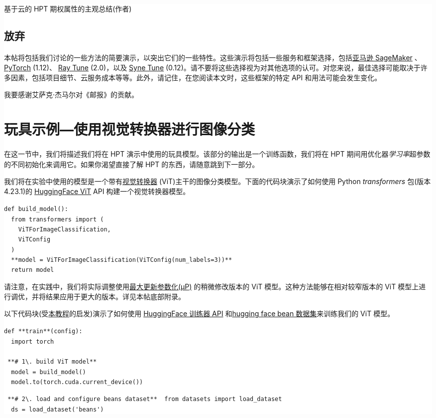 
基于云的 HPT 期权属性的主观总结(作者)

## 放弃

本帖将包括我们讨论的一些方法的简要演示，以突出它们的一些特性。这些演示将包括一些服务和框架选择，包括[亚马逊 SageMaker](https://aws.amazon.com/pm/sagemaker/?trk=ps_a134p000007BxdvAAC&trkCampaign=acq_paid_search_brand&sc_channel=PS&sc_campaign=acquisition_IL&sc_publisher=Google&sc_category=Machine%20Learning&sc_country=IL&sc_geo=EMEA&sc_outcome=acq&sc_detail=amazon%20sagemaker&sc_content=Sagemaker_e&sc_matchtype=e&sc_segment=532435490322&sc_medium=ACQ-P|PS-GO|Brand|Desktop|SU|Machine%20Learning|Sagemaker|IL|EN|Text&s_kwcid=AL!4422!3!532435490322!e!!g!!amazon%20sagemaker&ef_id=Cj0KCQiAhMOMBhDhARIsAPVml-HxIwfeABmnxXbZ9ia_5DV_TckDGpMSH2mFhSpu8jrCgntII8hcHB4aAuhfEALw_wcB:G:s&s_kwcid=AL!4422!3!532435490322!e!!g!!amazon%20sagemaker) 、 [PyTorch](https://pytorch.org/) (1.12)、 [Ray Tune](https://docs.ray.io/en/latest/tune/index.html) (2.0)，以及 [Syne Tune](https://github.com/awslabs/syne-tune) (0.12)。请不要将这些选择视为对其他选项的认可。对您来说，最佳选择可能取决于许多因素，包括项目细节、云服务成本等等。此外，请记住，在您阅读本文时，这些框架的特定 API 和用法可能会发生变化。

我要感谢艾萨克·杰马尔对《邮报》的贡献。

# 玩具示例—使用视觉转换器进行图像分类

在这一节中，我们将描述我们将在 HPT 演示中使用的玩具模型。该部分的输出是一个训练函数，我们将在 HPT 期间用优化器*学习率*超参数的不同初始化来调用它。如果你渴望直接了解 HPT 的东西，请随意跳到下一部分。

我们将在实验中使用的模型是一个带有[视觉转换器](https://en.wikipedia.org/wiki/Vision_transformer) (ViT)主干的图像分类模型。下面的代码块演示了如何使用 Python *transformers* 包(版本 4.23.1)的 [HuggingFace ViT](https://huggingface.co/docs/transformers/model_doc/vit) API 构建一个视觉转换器模型。

```
def build_model():
  from transformers import (
    ViTForImageClassification,
    ViTConfig
  )
  **model = ViTForImageClassification(ViTConfig(num_labels=3))**
  return model
```

请注意，在实践中，我们将实际调整使用[最大更新参数化(μP)](http://arxiv.org/abs/2011.14522) 的稍微修改版本的 ViT 模型。这种方法能够在相对较窄版本的 ViT 模型上进行调优，并将结果应用于更大的版本。详见本帖底部附录。

以下代码块(受[本教程](https://huggingface.co/blog/fine-tune-vit)的启发)演示了如何使用 [HuggingFace 训练器 API](https://huggingface.co/docs/transformers/main_classes/trainer) 和[hugging face bean 数据集](https://huggingface.co/blog/fine-tune-vit)来训练我们的 ViT 模型。

```
def **train**(config):
  import torch

 **# 1\. build ViT model**   
  model = build_model()
  model.to(torch.cuda.current_device())
```

```
 **# 2\. load and configure beans dataset**  from datasets import load_dataset
  ds = load_dataset('beans')
```
